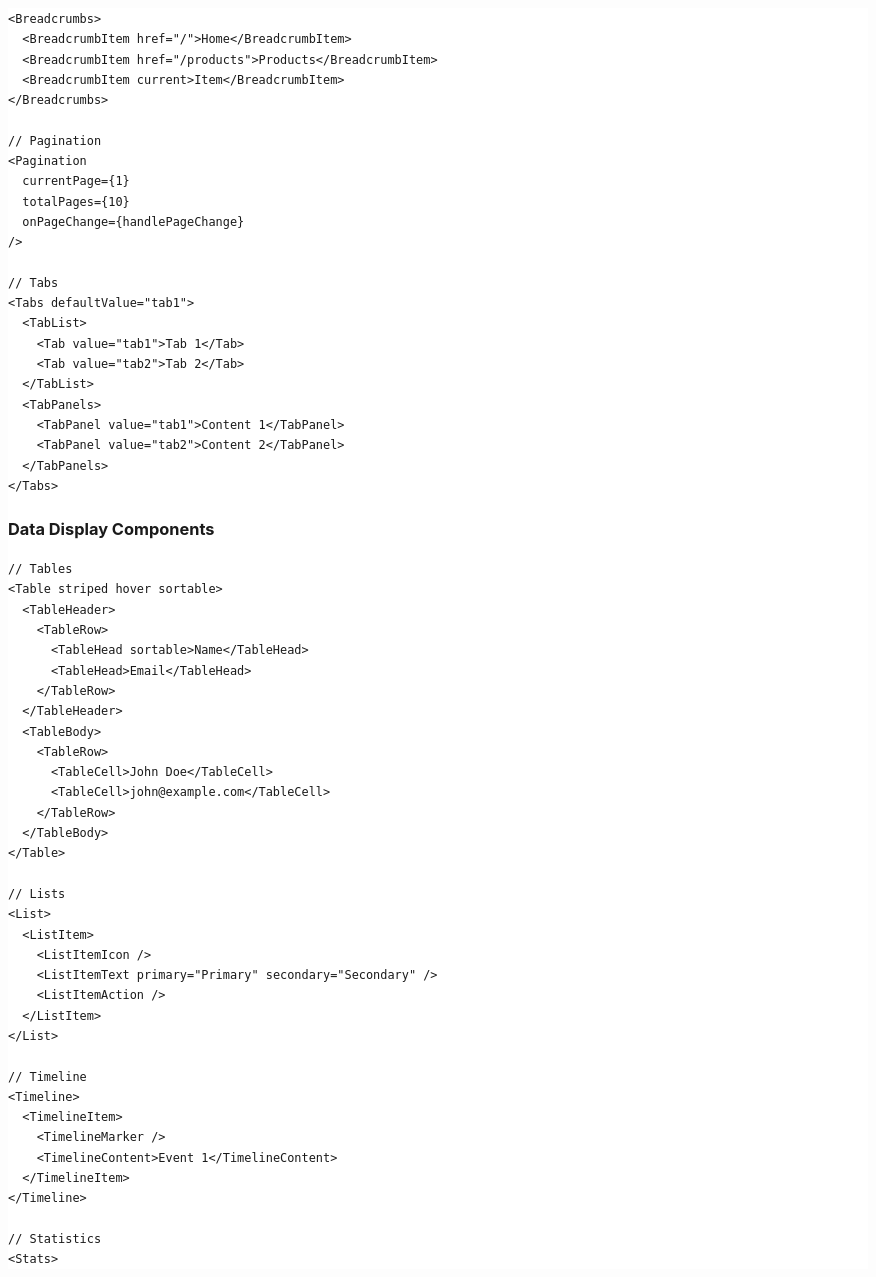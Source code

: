 ```tsx
<Breadcrumbs>
  <BreadcrumbItem href="/">Home</BreadcrumbItem>
  <BreadcrumbItem href="/products">Products</BreadcrumbItem>
  <BreadcrumbItem current>Item</BreadcrumbItem>
</Breadcrumbs>

// Pagination
<Pagination 
  currentPage={1} 
  totalPages={10} 
  onPageChange={handlePageChange} 
/>

// Tabs
<Tabs defaultValue="tab1">
  <TabList>
    <Tab value="tab1">Tab 1</Tab>
    <Tab value="tab2">Tab 2</Tab>
  </TabList>
  <TabPanels>
    <TabPanel value="tab1">Content 1</TabPanel>
    <TabPanel value="tab2">Content 2</TabPanel>
  </TabPanels>
</Tabs>
```

### Data Display Components
```tsx
// Tables
<Table striped hover sortable>
  <TableHeader>
    <TableRow>
      <TableHead sortable>Name</TableHead>
      <TableHead>Email</TableHead>
    </TableRow>
  </TableHeader>
  <TableBody>
    <TableRow>
      <TableCell>John Doe</TableCell>
      <TableCell>john@example.com</TableCell>
    </TableRow>
  </TableBody>
</Table>

// Lists
<List>
  <ListItem>
    <ListItemIcon />
    <ListItemText primary="Primary" secondary="Secondary" />
    <ListItemAction />
  </ListItem>
</List>

// Timeline
<Timeline>
  <TimelineItem>
    <TimelineMarker />
    <TimelineContent>Event 1</TimelineContent>
  </TimelineItem>
</Timeline>

// Statistics
<Stats>
```